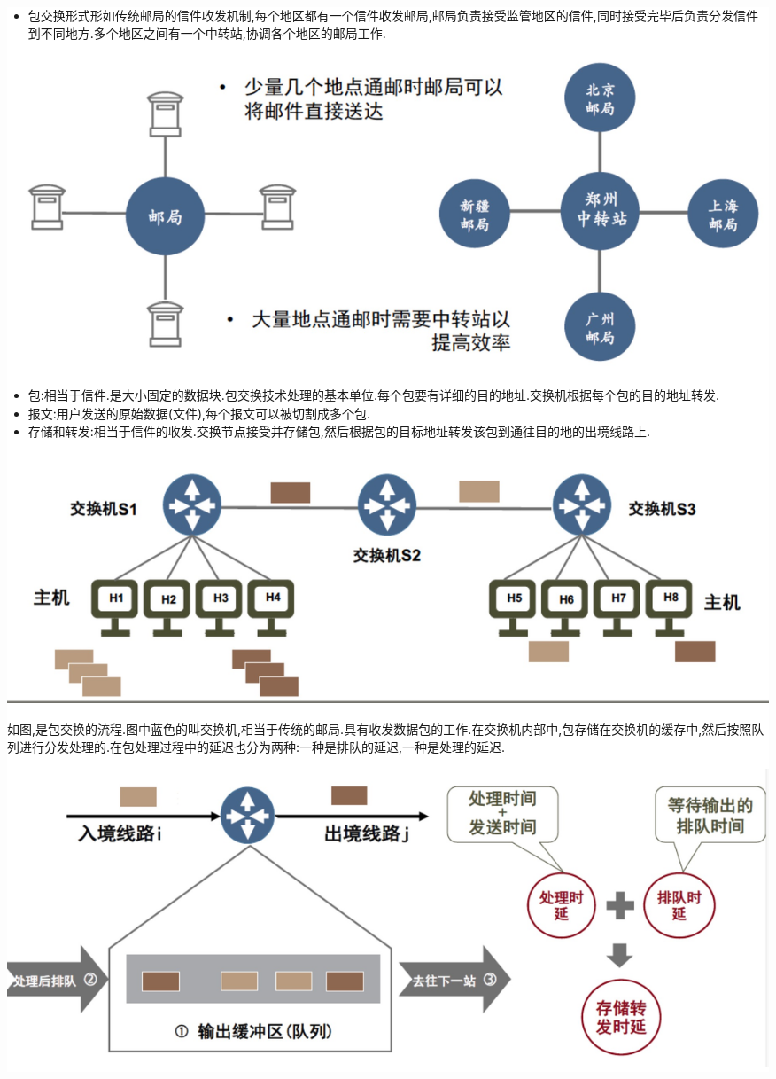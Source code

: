 * 包交换形式形如传统邮局的信件收发机制,每个地区都有一个信件收发邮局,邮局负责接受监管地区的信件,同时接受完毕后负责分发信件到不同地方.多个地区之间有一个中转站,协调各个地区的邮局工作.

![传统邮局](https://github.com/zzhangyuhang/computer-network/blob/master/photo/1.传统邮局.png)

* 包:相当于信件.是大小固定的数据块.包交换技术处理的基本单位.每个包要有详细的目的地址.交换机根据每个包的目的地址转发.
* 报文:用户发送的原始数据(文件),每个报文可以被切割成多个包.
* 存储和转发:相当于信件的收发.交换节点接受并存储包,然后根据包的目标地址转发该包到通往目的地的出境线路上.

![包交换](https://github.com/zzhangyuhang/computer-network/blob/master/photo/1.包交换.png)

如图,是包交换的流程.图中蓝色的叫交换机,相当于传统的邮局.具有收发数据包的工作.在交换机内部中,包存储在交换机的缓存中,然后按照队列进行分发处理的.在包处理过程中的延迟也分为两种:一种是排队的延迟,一种是处理的延迟.

![交换机包处理](https://github.com/zzhangyuhang/computer-network/blob/master/photo/1.交换机包处理.png)
